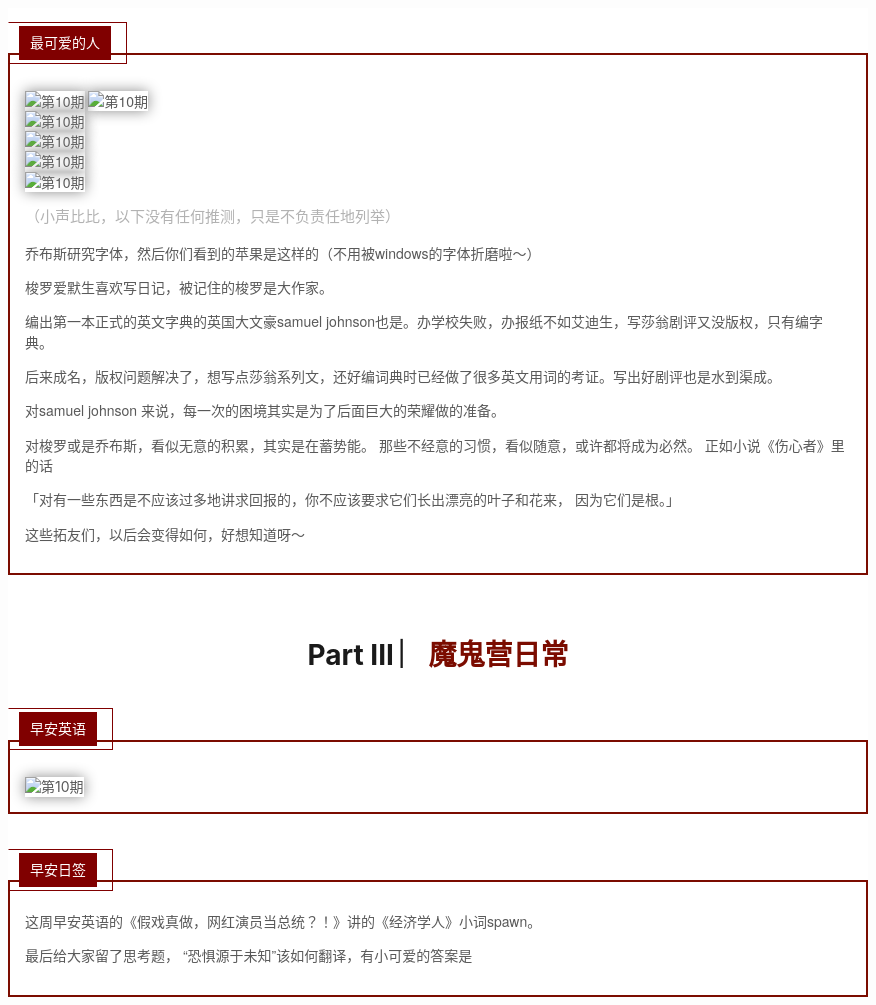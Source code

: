 <p style="margin-bottom:-200px;margin-right: 5px;padding: 3px 10px;display: inline-flex;color: rgb(128, 0, 0);border-width: 1px;border-style: solid;border-color: rgb(128, 0, 0) rgb(128, 0, 0) rgb(128, 0, 0) transparent;line-height: 26px;"><span mpa-is-content="t" style="margin-right: 5px;padding: 3px 10px;line-height: 26px;display: inline-flex;border-width: 1px;border-style: solid;border-color: rgb(128, 0, 0) rgb(128, 0, 0) rgb(128, 0, 0) transparent;color: rgb(255, 255, 255);background-color: rgb(128, 0, 0);font-size: 14px;">最可爱的人
  </span></p>	
<section style='font-family: PingFangSC-Light, "Helvetica Neue", Helvetica, "Microsoft YaHei", 微软雅黑, Arial, SimHei;border: 2px solid rgb(123, 12, 0);padding:15px; color:#595959;font-size:14px'>
<br>
<img src="http://official-web.oss-cn-beijing.aliyuncs.com/towords/weekly/10/3.jpg" alt="第10期" style="box-shadow: rgb(140, 140, 140) 0em 0em 1em 0px;">
<img src="http://official-web.oss-cn-beijing.aliyuncs.com/towords/weekly/10/4.jpg" alt="第10期" style="box-shadow: rgb(140, 140, 140) 0em 0em 1em 0px;">
<br>
<img src="http://official-web.oss-cn-beijing.aliyuncs.com/towords/weekly/10/5.jpg" alt="第10期" style="box-shadow: rgb(140, 140, 140) 0em 0em 1em 0px;">
<br>
<img src="http://official-web.oss-cn-beijing.aliyuncs.com/towords/weekly/10/6.jpg" alt="第10期" style="box-shadow: rgb(140, 140, 140) 0em 0em 1em 0px;">
<br>	
<img src="http://official-web.oss-cn-beijing.aliyuncs.com/towords/weekly/10/7.jpg" alt="第10期" style="box-shadow: rgb(140, 140, 140) 0em 0em 1em 0px;">
<br>
<img src="http://official-web.oss-cn-beijing.aliyuncs.com/towords/weekly/10/8.jpg" alt="第10期" style="box-shadow: rgb(140, 140, 140) 0em 0em 1em 0px;">
<br>
<p><span style="widows: 1;text-align: start;font-family: MiloTESC, Constantia, &quot;Lucida Bright&quot;, Lucidabright, &quot;Lucida Serif&quot;, Lucida, &quot;DejaVu Serif&quot;, &quot;Bitstream Vera Serif&quot;, &quot;Liberation Serif&quot;, Georgia, serif;font-size: 15px;font-variant-ligatures: none;text-transform: lowercase;color: rgb(178, 178, 178);">（小声比比，以下没有任何推测，只是不负责任地列举）</span></p>
<p>乔布斯研究字体，然后你们看到的苹果是这样的（不用被windows的字体折磨啦～）</p>
<p>梭罗爱默生喜欢写日记，被记住的梭罗是大作家。</p>
<p>编出第一本正式的英文字典的英国大文豪samuel johnson也是。办学校失败，办报纸不如艾迪生，写莎翁剧评又没版权，只有编字典。</p>
<p>后来成名，版权问题解决了，想写点莎翁系列文，还好编词典时已经做了很多英文用词的考证。写出好剧评也是水到渠成。</p>
<p>对samuel johnson 来说，每一次的困境其实是为了后面巨大的荣耀做的准备。</p>
<p>对梭罗或是乔布斯，看似无意的积累，其实是在蓄势能。 那些不经意的习惯，看似随意，或许都将成为必然。 正如小说《伤心者》里的话</p>
<p>「对有一些东西是不应该过多地讲求回报的，你不应该要求它们长出漂亮的叶子和花来， 因为它们是根。」</p>
<p>这些拓友们，以后会变得如何，好想知道呀～</p>
</section>
<br>
<h1 style="text-align:center;border-bottom:0;margin-top:40px;"  id="part-3">Part III  ︳<span style="color:rgb(123, 12, 0)" >魔鬼营日常</span></h1>
<p style="margin-bottom:-200px;margin-right: 5px;padding: 3px 10px;display: inline-flex;color: rgb(128, 0, 0);border-width: 1px;border-style: solid;border-color: rgb(128, 0, 0) rgb(128, 0, 0) rgb(128, 0, 0) transparent;line-height: 26px;"><span mpa-is-content="t" style="margin-right: 5px;padding: 3px 10px;line-height: 26px;display: inline-flex;border-width: 1px;border-style: solid;border-color: rgb(128, 0, 0) rgb(128, 0, 0) rgb(128, 0, 0) transparent;color: rgb(255, 255, 255);background-color: rgb(128, 0, 0);font-size: 14px;">早安英语</span></p>	
<section style="border: 2px solid rgb(123, 12, 0);padding:15px;color:#595959;font-size:14px">
<br>
<img src="http://official-web.oss-cn-beijing.aliyuncs.com/towords/weekly/10/9.jpg" alt="第10期" style="box-shadow: rgb(140, 140, 140) 0em 0em 1em 0px;">
<br>
</section>
<br>
<p style="margin-bottom:-200px;margin-right: 5px;padding: 3px 10px;display: inline-flex;color: rgb(128, 0, 0);border-width: 1px;border-style: solid;border-color: rgb(128, 0, 0) rgb(128, 0, 0) rgb(128, 0, 0) transparent;line-height: 26px;"><span mpa-is-content="t" style="margin-right: 5px;padding: 3px 10px;line-height: 26px;display: inline-flex;border-width: 1px;border-style: solid;border-color: rgb(128, 0, 0) rgb(128, 0, 0) rgb(128, 0, 0) transparent;color: rgb(255, 255, 255);background-color: rgb(128, 0, 0);font-size: 14px;">早安日签</span></p>	
<section style='font-family: PingFangSC-Light, "Helvetica Neue", Helvetica, "Microsoft YaHei", 微软雅黑, Arial, SimHei;border: 2px solid rgb(123, 12, 0);padding:15px;color:#595959;font-size:14px'>
<p>这周早安英语的《假戏真做，网红演员当总统？！》讲的《经济学人》小词spawn。</p>
<p>最后给大家留了思考题， “恐惧源于未知”该如何翻译，有小可爱的答案是</p>